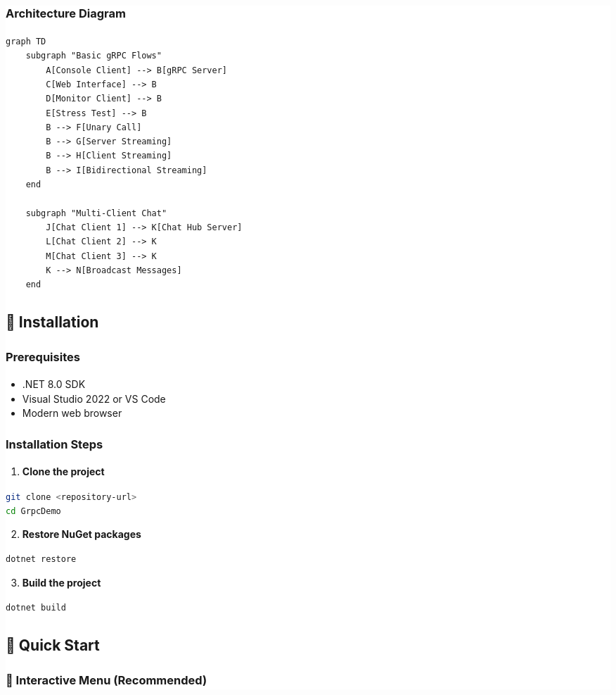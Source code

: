 ### Architecture Diagram

```mermaid
graph TD
    subgraph "Basic gRPC Flows"
        A[Console Client] --> B[gRPC Server]
        C[Web Interface] --> B
        D[Monitor Client] --> B
        E[Stress Test] --> B
        B --> F[Unary Call]
        B --> G[Server Streaming]
        B --> H[Client Streaming]
        B --> I[Bidirectional Streaming]
    end
    
    subgraph "Multi-Client Chat"
        J[Chat Client 1] --> K[Chat Hub Server]
        L[Chat Client 2] --> K
        M[Chat Client 3] --> K
        K --> N[Broadcast Messages]
    end
```

## 🔧 Installation

### Prerequisites

- .NET 8.0 SDK
- Visual Studio 2022 or VS Code
- Modern web browser

### Installation Steps

1. **Clone the project**
```bash
git clone <repository-url>
cd GrpcDemo
```

2. **Restore NuGet packages**
```bash
dotnet restore
```

3. **Build the project**
```bash
dotnet build
```

## 🚀 Quick Start

### 🎯 Interactive Menu (Recommended)
